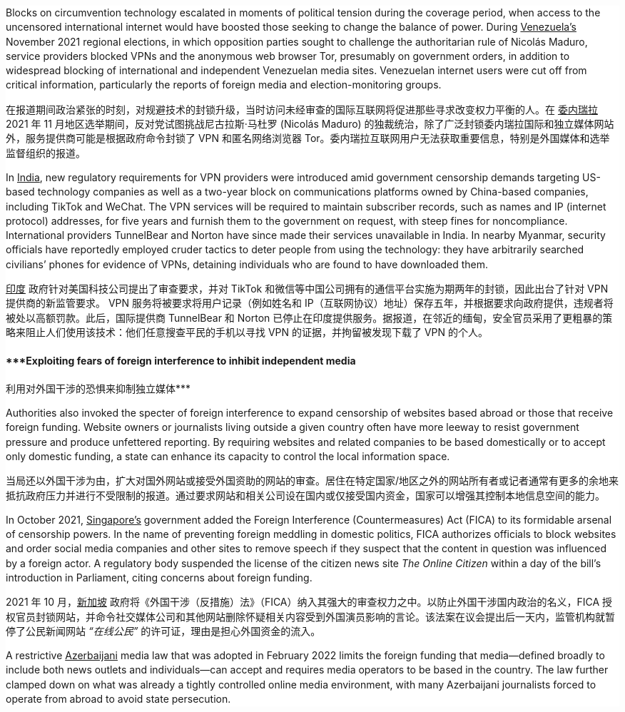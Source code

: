 Blocks on circumvention technology escalated in moments of political tension during the coverage period, when access to the uncensored international internet would have boosted those seeking to change the balance of power. During [Venezuela’s](https://freedomhouse.org/country/venezuela/freedom-net/2022) November 2021 regional elections, in which opposition parties sought to challenge the authoritarian rule of Nicolás Maduro, service providers blocked VPNs and the anonymous web browser Tor, presumably on government orders, in addition to widespread blocking of international and independent Venezuelan media sites. Venezuelan internet users were cut off from critical information, particularly the reports of foreign media and election-monitoring groups.

在报道期间政治紧张的时刻，对规避技术的封锁升级，当时访问未经审查的国际互联网将促进那些寻求改变权力平衡的人。在 [委内瑞拉](https://freedomhouse.org/country/venezuela/freedom-net/2022)2021 年 11 月地区选举期间，反对党试图挑战尼古拉斯·马杜罗 (Nicolás Maduro) 的独裁统治，除了广泛封锁委内瑞拉国际和独立媒体网站外，服务提供商可能是根据政府命令封锁了 VPN 和匿名网络浏览器 Tor。委内瑞拉互联网用户无法获取重要信息，特别是外国媒体和选举监督组织的报道。

In [India](https://freedomhouse.org/country/india/freedom-net/2022), new regulatory requirements for VPN providers were introduced amid government censorship demands targeting US-based technology companies as well as a two-year block on communications platforms owned by China-based companies, including TikTok and WeChat. The VPN services will be required to maintain subscriber records, such as names and IP (internet protocol) addresses, for five years and furnish them to the government on request, with steep fines for noncompliance. International providers TunnelBear and Norton have since made their services unavailable in India. In nearby Myanmar, security officials have reportedly employed cruder tactics to deter people from using the technology: they have arbitrarily searched civilians’ phones for evidence of VPNs, detaining individuals who are found to have downloaded them.

[印度](https://freedomhouse.org/country/india/freedom-net/2022) 政府针对美国科技公司提出了审查要求，并对 TikTok 和微信等中国公司拥有的通信平台实施为期两年的封锁，因此出台了针对 VPN 提供商的新监管要求。 VPN 服务将被要求将用户记录（例如姓名和 IP（互联网协议）地址）保存五年，并根据要求向政府提供，违规者将被处以高额罚款。此后，国际提供商 TunnelBear 和 Norton 已停止在印度提供服务。据报道，在邻近的缅甸，安全官员采用了更粗暴的策略来阻止人们使用该技术：他们任意搜查平民的手机以寻找 VPN 的证据，并拘留被发现下载了 VPN 的个人。

#### ***Exploiting fears of foreign interference to inhibit independent media

利用对外国干涉的恐惧来抑制独立媒体***

Authorities also invoked the specter of foreign interference to expand censorship of websites based abroad or those that receive foreign funding. Website owners or journalists living outside a given country often have more leeway to resist government pressure and produce unfettered reporting. By requiring websites and related companies to be based domestically or to accept only domestic funding, a state can enhance its capacity to control the local information space.

当局还以外国干涉为由，扩大对国外网站或接受外国资助的网站的审查。居住在特定国家/地区之外的网站所有者或记者通常有更多的余地来抵抗政府压力并进行不受限制的报道。通过要求网站和相关公司设在国内或仅接受国内资金，国家可以增强其控制本地信息空间的能力。

In October 2021, [Singapore’s](https://freedomhouse.org/country/singapore/freedom-net/2022) government added the Foreign Interference (Countermeasures) Act (FICA) to its formidable arsenal of censorship powers. In the name of preventing foreign meddling in domestic politics, FICA authorizes officials to block websites and order social media companies and other sites to remove speech if they suspect that the content in question was influenced by a foreign actor. A regulatory body suspended the license of the citizen news site *The Online Citizen* within a day of the bill’s introduction in Parliament, citing concerns about foreign funding.

2021 年 10 月，[新加坡](https://freedomhouse.org/country/singapore/freedom-net/2022) 政府将《外国干涉（反措施）法》（FICA）纳入其强大的审查权力之中。以防止外国干涉国内政治的名义，FICA 授权官员封锁网站，并命令社交媒体公司和其他网站删除怀疑相关内容受到外国演员影响的言论。该法案在议会提出后一天内，监管机构就暂停了公民新闻网站 *“在线公民”* 的许可证，理由是担心外国资金的流入。

A restrictive [Azerbaijani](https://freedomhouse.org/country/azerbaijan/freedom-net/2022) media law that was adopted in February 2022 limits the foreign funding that media—defined broadly to include both news outlets and individuals—can accept and requires media operators to be based in the country. The law further clamped down on what was already a tightly controlled online media environment, with many Azerbaijani journalists forced to operate from abroad to avoid state persecution.

